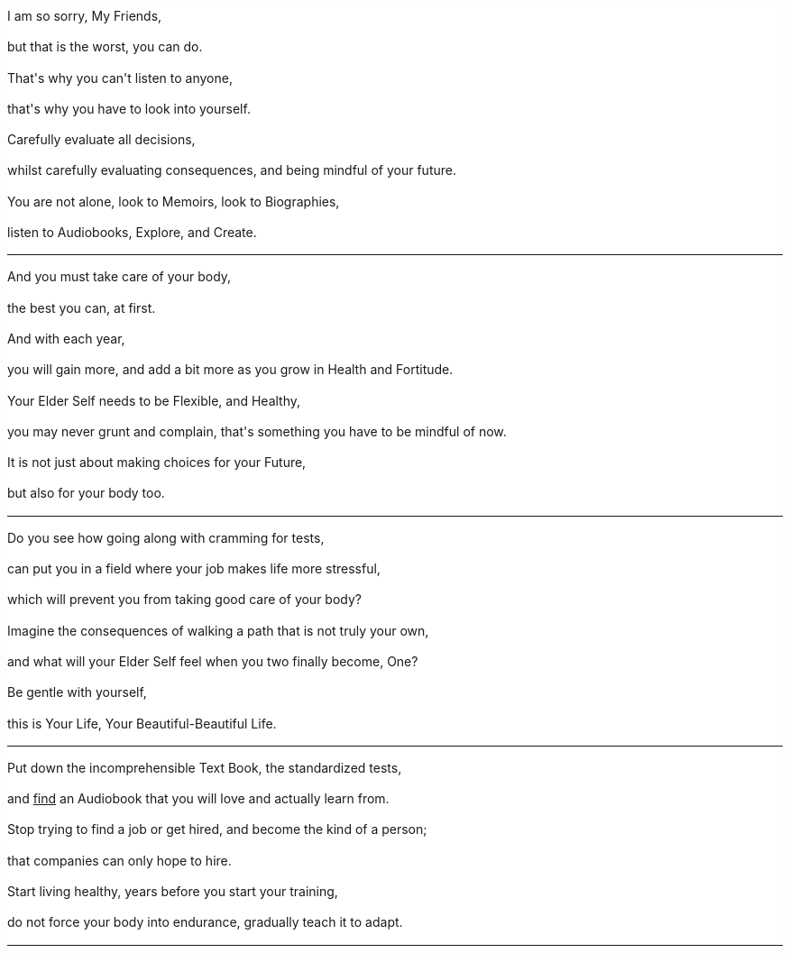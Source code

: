 I am so sorry, My Friends,

but that is the worst, you can do.

That's why you can't listen to anyone,

that's why you have to look into yourself.

Carefully evaluate all decisions,

whilst carefully evaluating consequences, and being mindful of your future.

You are not alone, look to Memoirs, look to Biographies,

listen to Audiobooks, Explore, and Create.

---

And you must take care of your body,

the best you can, at first.

And with each year,

you will gain more, and add a bit more as you grow in Health and Fortitude.

Your Elder Self needs to be Flexible, and Healthy,

you may never grunt and complain, that's something you have to be mindful of now.

It is not just about making choices for your Future,

but also for your body too.

---

Do you see how going along with cramming for tests,

can put you in a field where your job makes life more stressful,

which will prevent you from taking good care of your body?

Imagine the consequences of walking a path that is not truly your own,

and what will your Elder Self feel when you two finally become, One?

Be gentle with yourself,

this is Your Life, Your Beautiful-Beautiful Life.

---

Put down the incomprehensible Text Book, the standardized tests,

and [find](https://www.goodreads.com/list/show/130.Best_Audiobooks_Ever) an Audiobook that you will love and actually learn from.

Stop trying to find a job or get hired, and become the kind of a person;

that companies can only hope to hire.

Start living healthy, years before you start your training,

do not force your body into endurance, gradually teach it to adapt.

---